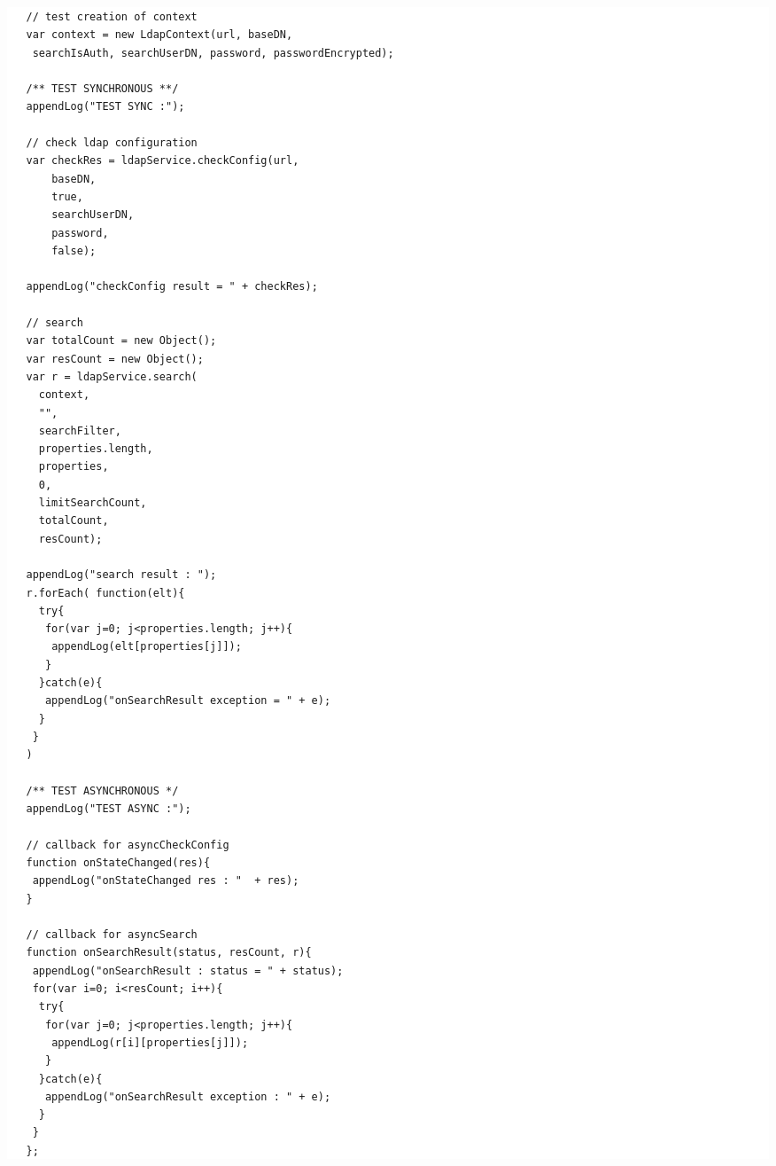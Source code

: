        // test creation of context
       var context = new LdapContext(url, baseDN, 
        searchIsAuth, searchUserDN, password, passwordEncrypted);
       
       /** TEST SYNCHRONOUS **/
       appendLog("TEST SYNC :");
       
       // check ldap configuration
       var checkRes = ldapService.checkConfig(url,
           baseDN,
           true,
           searchUserDN,
           password,
           false);
           
       appendLog("checkConfig result = " + checkRes);
       
       // search
       var totalCount = new Object();
       var resCount = new Object();
       var r = ldapService.search(
         context, 
         "", 
         searchFilter, 
         properties.length,
         properties,
         0,
         limitSearchCount, 
         totalCount,
         resCount);

       appendLog("search result : ");
       r.forEach( function(elt){
         try{
          for(var j=0; j<properties.length; j++){
           appendLog(elt[properties[j]]);
          }
         }catch(e){
          appendLog("onSearchResult exception = " + e);
         }
        }
       )
       
       /** TEST ASYNCHRONOUS */
       appendLog("TEST ASYNC :");
       
       // callback for asyncCheckConfig
       function onStateChanged(res){
        appendLog("onStateChanged res : "  + res);
       }
       
       // callback for asyncSearch
       function onSearchResult(status, resCount, r){
        appendLog("onSearchResult : status = " + status);
        for(var i=0; i<resCount; i++){
         try{
          for(var j=0; j<properties.length; j++){
           appendLog(r[i][properties[j]]);
          }
         }catch(e){
          appendLog("onSearchResult exception : " + e);
         }
        }
       };
     